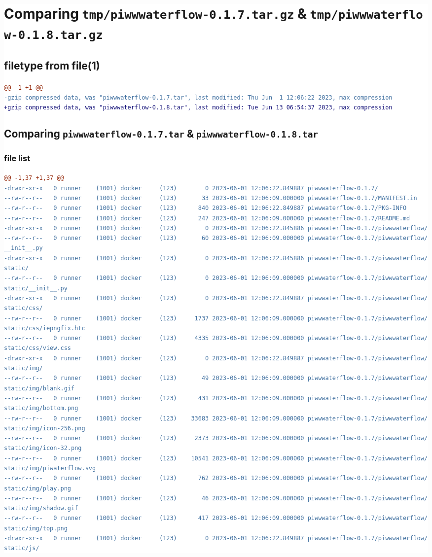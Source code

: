 # Comparing `tmp/piwwwaterflow-0.1.7.tar.gz` & `tmp/piwwwaterflow-0.1.8.tar.gz`

## filetype from file(1)

```diff
@@ -1 +1 @@
-gzip compressed data, was "piwwwaterflow-0.1.7.tar", last modified: Thu Jun  1 12:06:22 2023, max compression
+gzip compressed data, was "piwwwaterflow-0.1.8.tar", last modified: Tue Jun 13 06:54:37 2023, max compression
```

## Comparing `piwwwaterflow-0.1.7.tar` & `piwwwaterflow-0.1.8.tar`

### file list

```diff
@@ -1,37 +1,37 @@
-drwxr-xr-x   0 runner    (1001) docker     (123)        0 2023-06-01 12:06:22.849887 piwwwaterflow-0.1.7/
--rw-r--r--   0 runner    (1001) docker     (123)       33 2023-06-01 12:06:09.000000 piwwwaterflow-0.1.7/MANIFEST.in
--rw-r--r--   0 runner    (1001) docker     (123)      840 2023-06-01 12:06:22.849887 piwwwaterflow-0.1.7/PKG-INFO
--rw-r--r--   0 runner    (1001) docker     (123)      247 2023-06-01 12:06:09.000000 piwwwaterflow-0.1.7/README.md
-drwxr-xr-x   0 runner    (1001) docker     (123)        0 2023-06-01 12:06:22.845886 piwwwaterflow-0.1.7/piwwwaterflow/
--rw-r--r--   0 runner    (1001) docker     (123)       60 2023-06-01 12:06:09.000000 piwwwaterflow-0.1.7/piwwwaterflow/__init__.py
-drwxr-xr-x   0 runner    (1001) docker     (123)        0 2023-06-01 12:06:22.845886 piwwwaterflow-0.1.7/piwwwaterflow/static/
--rw-r--r--   0 runner    (1001) docker     (123)        0 2023-06-01 12:06:09.000000 piwwwaterflow-0.1.7/piwwwaterflow/static/__init__.py
-drwxr-xr-x   0 runner    (1001) docker     (123)        0 2023-06-01 12:06:22.849887 piwwwaterflow-0.1.7/piwwwaterflow/static/css/
--rw-r--r--   0 runner    (1001) docker     (123)     1737 2023-06-01 12:06:09.000000 piwwwaterflow-0.1.7/piwwwaterflow/static/css/iepngfix.htc
--rw-r--r--   0 runner    (1001) docker     (123)     4335 2023-06-01 12:06:09.000000 piwwwaterflow-0.1.7/piwwwaterflow/static/css/view.css
-drwxr-xr-x   0 runner    (1001) docker     (123)        0 2023-06-01 12:06:22.849887 piwwwaterflow-0.1.7/piwwwaterflow/static/img/
--rw-r--r--   0 runner    (1001) docker     (123)       49 2023-06-01 12:06:09.000000 piwwwaterflow-0.1.7/piwwwaterflow/static/img/blank.gif
--rw-r--r--   0 runner    (1001) docker     (123)      431 2023-06-01 12:06:09.000000 piwwwaterflow-0.1.7/piwwwaterflow/static/img/bottom.png
--rw-r--r--   0 runner    (1001) docker     (123)    33683 2023-06-01 12:06:09.000000 piwwwaterflow-0.1.7/piwwwaterflow/static/img/icon-256.png
--rw-r--r--   0 runner    (1001) docker     (123)     2373 2023-06-01 12:06:09.000000 piwwwaterflow-0.1.7/piwwwaterflow/static/img/icon-32.png
--rw-r--r--   0 runner    (1001) docker     (123)    10541 2023-06-01 12:06:09.000000 piwwwaterflow-0.1.7/piwwwaterflow/static/img/piwaterflow.svg
--rw-r--r--   0 runner    (1001) docker     (123)      762 2023-06-01 12:06:09.000000 piwwwaterflow-0.1.7/piwwwaterflow/static/img/play.png
--rw-r--r--   0 runner    (1001) docker     (123)       46 2023-06-01 12:06:09.000000 piwwwaterflow-0.1.7/piwwwaterflow/static/img/shadow.gif
--rw-r--r--   0 runner    (1001) docker     (123)      417 2023-06-01 12:06:09.000000 piwwwaterflow-0.1.7/piwwwaterflow/static/img/top.png
-drwxr-xr-x   0 runner    (1001) docker     (123)        0 2023-06-01 12:06:22.849887 piwwwaterflow-0.1.7/piwwwaterflow/static/js/
```